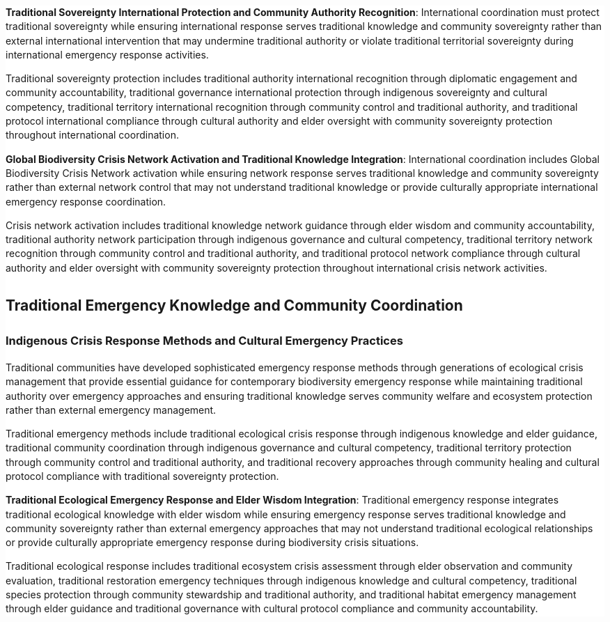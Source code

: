 **Traditional Sovereignty International Protection and Community Authority Recognition**:
International coordination must protect traditional sovereignty while ensuring international response serves traditional knowledge and community sovereignty rather than external international intervention that may undermine traditional authority or violate traditional territorial sovereignty during international emergency response activities.

Traditional sovereignty protection includes traditional authority international recognition through diplomatic engagement and community accountability, traditional governance international protection through indigenous sovereignty and cultural competency, traditional territory international recognition through community control and traditional authority, and traditional protocol international compliance through cultural authority and elder oversight with community sovereignty protection throughout international coordination.

**Global Biodiversity Crisis Network Activation and Traditional Knowledge Integration**:
International coordination includes Global Biodiversity Crisis Network activation while ensuring network response serves traditional knowledge and community sovereignty rather than external network control that may not understand traditional knowledge or provide culturally appropriate international emergency response coordination.

Crisis network activation includes traditional knowledge network guidance through elder wisdom and community accountability, traditional authority network participation through indigenous governance and cultural competency, traditional territory network recognition through community control and traditional authority, and traditional protocol network compliance through cultural authority and elder oversight with community sovereignty protection throughout international crisis network activities.

## <a id="traditional-emergency-knowledge-community-coordination"></a>Traditional Emergency Knowledge and Community Coordination

### Indigenous Crisis Response Methods and Cultural Emergency Practices

Traditional communities have developed sophisticated emergency response methods through generations of ecological crisis management that provide essential guidance for contemporary biodiversity emergency response while maintaining traditional authority over emergency approaches and ensuring traditional knowledge serves community welfare and ecosystem protection rather than external emergency management.

Traditional emergency methods include traditional ecological crisis response through indigenous knowledge and elder guidance, traditional community coordination through indigenous governance and cultural competency, traditional territory protection through community control and traditional authority, and traditional recovery approaches through community healing and cultural protocol compliance with traditional sovereignty protection.

**Traditional Ecological Emergency Response and Elder Wisdom Integration**:
Traditional emergency response integrates traditional ecological knowledge with elder wisdom while ensuring emergency response serves traditional knowledge and community sovereignty rather than external emergency approaches that may not understand traditional ecological relationships or provide culturally appropriate emergency response during biodiversity crisis situations.

Traditional ecological response includes traditional ecosystem crisis assessment through elder observation and community evaluation, traditional restoration emergency techniques through indigenous knowledge and cultural competency, traditional species protection through community stewardship and traditional authority, and traditional habitat emergency management through elder guidance and traditional governance with cultural protocol compliance and community accountability.
